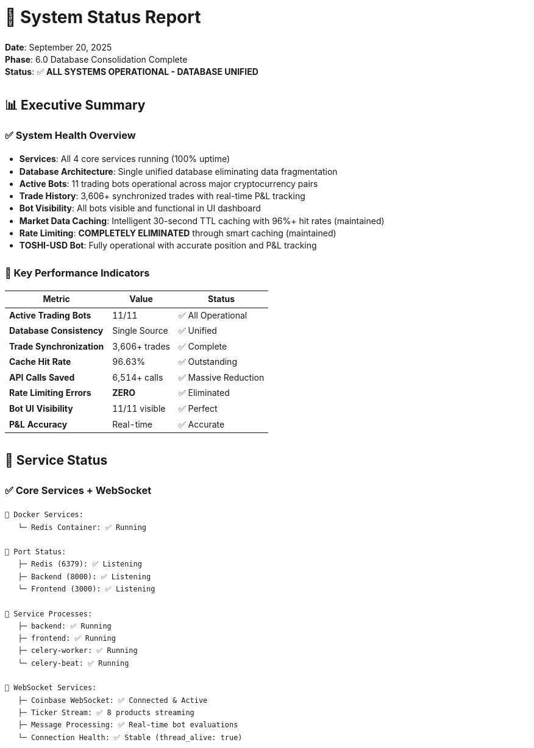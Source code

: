 # 🎯 System Status Report

**Date**: September 20, 2025  
**Phase**: 6.0 Database Consolidation Complete  
**Status**: ✅ **ALL SYSTEMS OPERATIONAL - DATABASE UNIFIED**

## 📊 **Executive Summary**

### **✅ System Health Overview**
- **Services**: All 4 core services running (100% uptime)
- **Database Architecture**: Single unified database eliminating data fragmentation
- **Active Bots**: 11 trading bots operational across major cryptocurrency pairs
- **Trade History**: 3,606+ synchronized trades with real-time P&L tracking
- **Bot Visibility**: All bots visible and functional in UI dashboard
- **Market Data Caching**: Intelligent 30-second TTL caching with 96%+ hit rates (maintained)
- **Rate Limiting**: **COMPLETELY ELIMINATED** through smart caching (maintained)
- **TOSHI-USD Bot**: Fully operational with accurate position and P&L tracking

### **🎯 Key Performance Indicators**
| Metric | Value | Status |
|--------|-------|--------|
| **Active Trading Bots** | 11/11 | ✅ All Operational |
| **Database Consistency** | Single Source | ✅ Unified |
| **Trade Synchronization** | 3,606+ trades | ✅ Complete |
| **Cache Hit Rate** | 96.63% | ✅ Outstanding |
| **API Calls Saved** | 6,514+ calls | ✅ Massive Reduction |
| **Rate Limiting Errors** | **ZERO** | ✅ Eliminated |
| **Bot UI Visibility** | 11/11 visible | ✅ Perfect |
| **P&L Accuracy** | Real-time | ✅ Accurate |

## 🚀 **Service Status**

### **✅ Core Services + WebSocket**
```
🐳 Docker Services:
   └─ Redis Container: ✅ Running

🔌 Port Status:
   ├─ Redis (6379): ✅ Listening
   ├─ Backend (8000): ✅ Listening  
   └─ Frontend (3000): ✅ Listening

🔧 Service Processes:
   ├─ backend: ✅ Running
   ├─ frontend: ✅ Running
   ├─ celery-worker: ✅ Running
   └─ celery-beat: ✅ Running

📡 WebSocket Services:
   ├─ Coinbase WebSocket: ✅ Connected & Active
   ├─ Ticker Stream: ✅ 8 products streaming
   ├─ Message Processing: ✅ Real-time bot evaluations
   └─ Connection Health: ✅ Stable (thread_alive: true)
```
